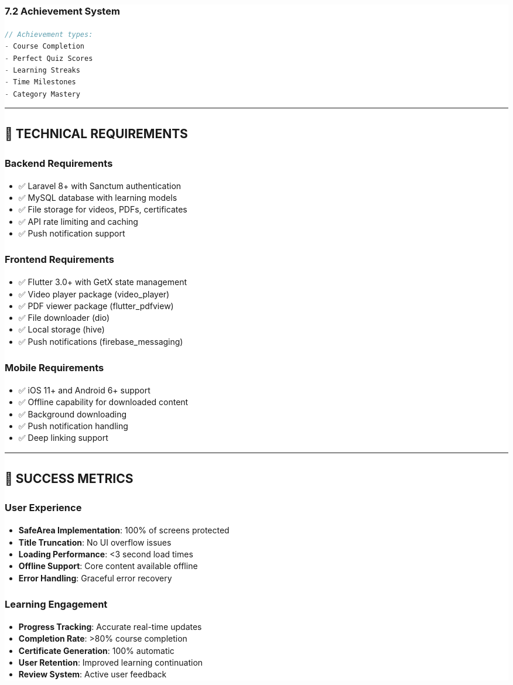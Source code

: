 ### 7.2 Achievement System
```dart
// Achievement types:
- Course Completion
- Perfect Quiz Scores
- Learning Streaks
- Time Milestones
- Category Mastery
```

---

## 🔧 TECHNICAL REQUIREMENTS

### Backend Requirements
- ✅ Laravel 8+ with Sanctum authentication
- ✅ MySQL database with learning models
- ✅ File storage for videos, PDFs, certificates
- ✅ API rate limiting and caching
- ✅ Push notification support

### Frontend Requirements
- ✅ Flutter 3.0+ with GetX state management
- ✅ Video player package (video_player)
- ✅ PDF viewer package (flutter_pdfview)
- ✅ File downloader (dio)
- ✅ Local storage (hive)
- ✅ Push notifications (firebase_messaging)

### Mobile Requirements
- ✅ iOS 11+ and Android 6+ support
- ✅ Offline capability for downloaded content
- ✅ Background downloading
- ✅ Push notification handling
- ✅ Deep linking support

---

## 🎯 SUCCESS METRICS

### User Experience
- **SafeArea Implementation**: 100% of screens protected
- **Title Truncation**: No UI overflow issues
- **Loading Performance**: <3 second load times
- **Offline Support**: Core content available offline
- **Error Handling**: Graceful error recovery

### Learning Engagement
- **Progress Tracking**: Accurate real-time updates
- **Completion Rate**: >80% course completion
- **Certificate Generation**: 100% automatic
- **User Retention**: Improved learning continuation
- **Review System**: Active user feedback
